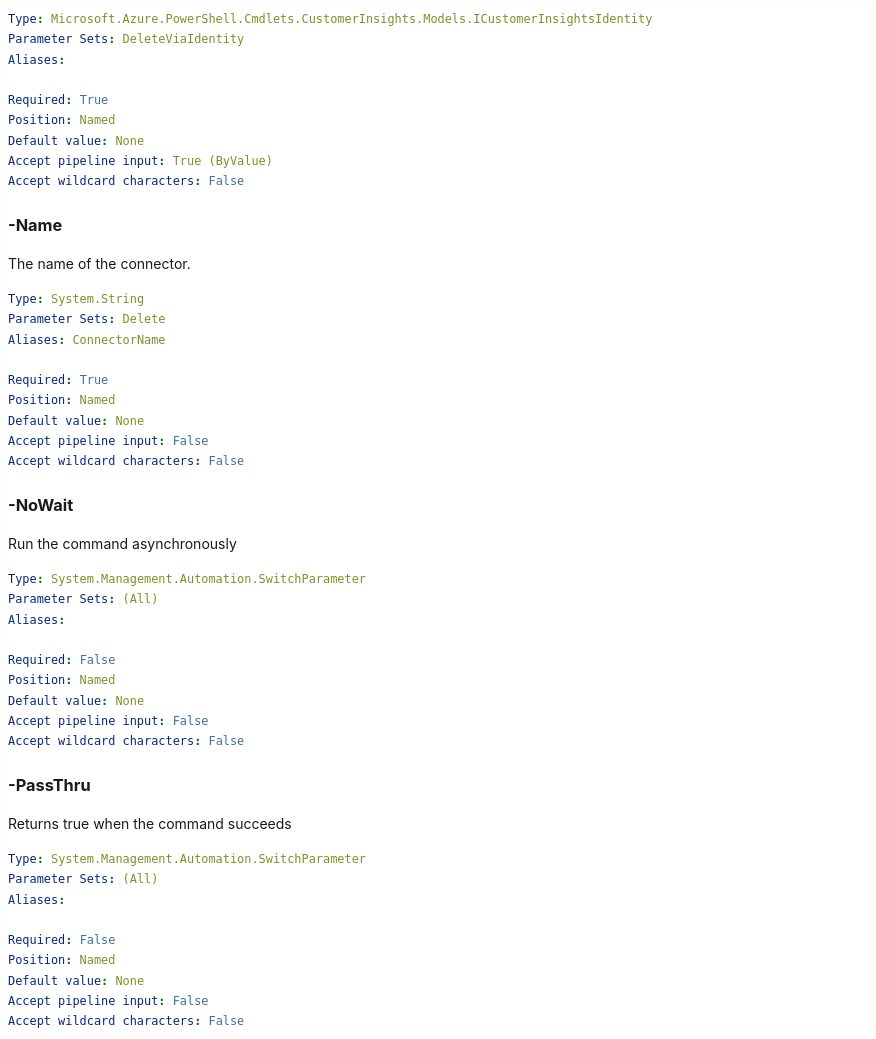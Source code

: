 ```yaml
Type: Microsoft.Azure.PowerShell.Cmdlets.CustomerInsights.Models.ICustomerInsightsIdentity
Parameter Sets: DeleteViaIdentity
Aliases:

Required: True
Position: Named
Default value: None
Accept pipeline input: True (ByValue)
Accept wildcard characters: False
```

### -Name
The name of the connector.

```yaml
Type: System.String
Parameter Sets: Delete
Aliases: ConnectorName

Required: True
Position: Named
Default value: None
Accept pipeline input: False
Accept wildcard characters: False
```

### -NoWait
Run the command asynchronously

```yaml
Type: System.Management.Automation.SwitchParameter
Parameter Sets: (All)
Aliases:

Required: False
Position: Named
Default value: None
Accept pipeline input: False
Accept wildcard characters: False
```

### -PassThru
Returns true when the command succeeds

```yaml
Type: System.Management.Automation.SwitchParameter
Parameter Sets: (All)
Aliases:

Required: False
Position: Named
Default value: None
Accept pipeline input: False
Accept wildcard characters: False
```

